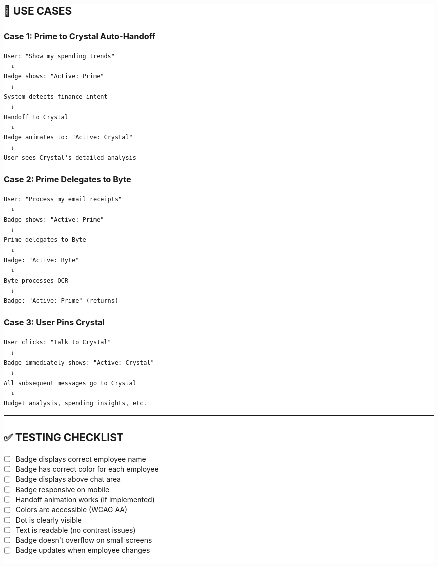 
## 🎯 USE CASES

### Case 1: Prime to Crystal Auto-Handoff
```
User: "Show my spending trends"
  ↓
Badge shows: "Active: Prime"
  ↓
System detects finance intent
  ↓
Handoff to Crystal
  ↓
Badge animates to: "Active: Crystal"
  ↓
User sees Crystal's detailed analysis
```

### Case 2: Prime Delegates to Byte
```
User: "Process my email receipts"
  ↓
Badge shows: "Active: Prime"
  ↓
Prime delegates to Byte
  ↓
Badge: "Active: Byte"
  ↓
Byte processes OCR
  ↓
Badge: "Active: Prime" (returns)
```

### Case 3: User Pins Crystal
```
User clicks: "Talk to Crystal"
  ↓
Badge immediately shows: "Active: Crystal"
  ↓
All subsequent messages go to Crystal
  ↓
Budget analysis, spending insights, etc.
```

---

## ✅ TESTING CHECKLIST

- [ ] Badge displays correct employee name
- [ ] Badge has correct color for each employee
- [ ] Badge displays above chat area
- [ ] Badge responsive on mobile
- [ ] Handoff animation works (if implemented)
- [ ] Colors are accessible (WCAG AA)
- [ ] Dot is clearly visible
- [ ] Text is readable (no contrast issues)
- [ ] Badge doesn't overflow on small screens
- [ ] Badge updates when employee changes

---
